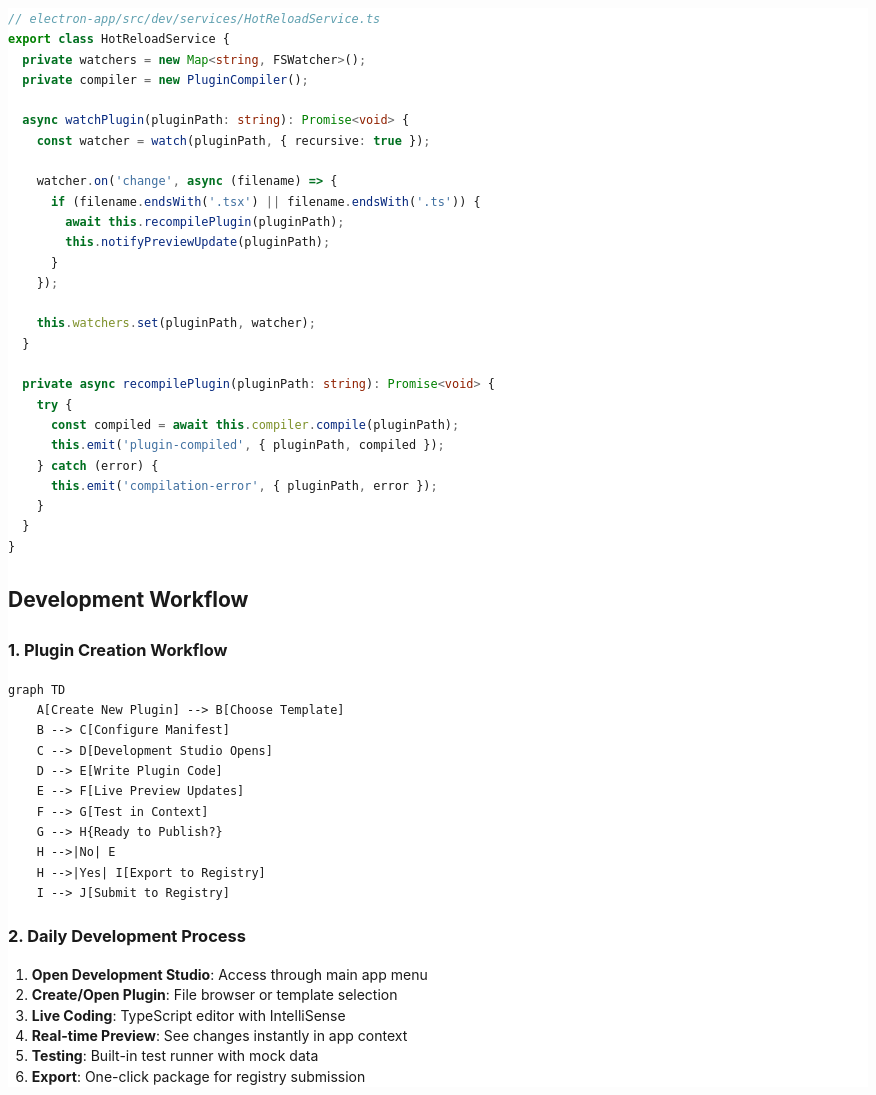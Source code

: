 ```typescript
// electron-app/src/dev/services/HotReloadService.ts
export class HotReloadService {
  private watchers = new Map<string, FSWatcher>();
  private compiler = new PluginCompiler();
  
  async watchPlugin(pluginPath: string): Promise<void> {
    const watcher = watch(pluginPath, { recursive: true });
    
    watcher.on('change', async (filename) => {
      if (filename.endsWith('.tsx') || filename.endsWith('.ts')) {
        await this.recompilePlugin(pluginPath);
        this.notifyPreviewUpdate(pluginPath);
      }
    });
    
    this.watchers.set(pluginPath, watcher);
  }
  
  private async recompilePlugin(pluginPath: string): Promise<void> {
    try {
      const compiled = await this.compiler.compile(pluginPath);
      this.emit('plugin-compiled', { pluginPath, compiled });
    } catch (error) {
      this.emit('compilation-error', { pluginPath, error });
    }
  }
}
```

## Development Workflow

### 1. Plugin Creation Workflow

```mermaid
graph TD
    A[Create New Plugin] --> B[Choose Template]
    B --> C[Configure Manifest]
    C --> D[Development Studio Opens]
    D --> E[Write Plugin Code]
    E --> F[Live Preview Updates]
    F --> G[Test in Context]
    G --> H{Ready to Publish?}
    H -->|No| E
    H -->|Yes| I[Export to Registry]
    I --> J[Submit to Registry]
```

### 2. Daily Development Process

1. **Open Development Studio**: Access through main app menu
2. **Create/Open Plugin**: File browser or template selection
3. **Live Coding**: TypeScript editor with IntelliSense
4. **Real-time Preview**: See changes instantly in app context
5. **Testing**: Built-in test runner with mock data
6. **Export**: One-click package for registry submission
